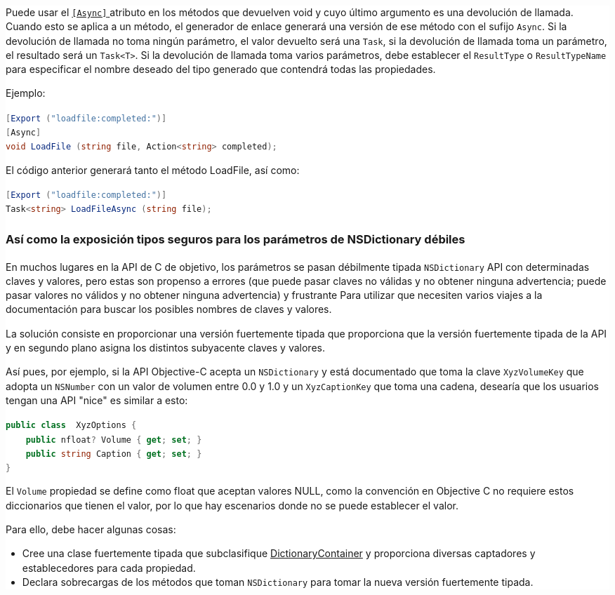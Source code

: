 Puede usar el [ `[Async]` ](~/cross-platform/macios/binding/binding-types-reference.md#AsyncAttribute) atributo en los métodos que devuelven void y cuyo último argumento es una devolución de llamada.  Cuando esto se aplica a un método, el generador de enlace generará una versión de ese método con el sufijo `Async`.  Si la devolución de llamada no toma ningún parámetro, el valor devuelto será una `Task`, si la devolución de llamada toma un parámetro, el resultado será un `Task<T>`.  Si la devolución de llamada toma varios parámetros, debe establecer el `ResultType` o `ResultTypeName` para especificar el nombre deseado del tipo generado que contendrá todas las propiedades.

Ejemplo:

```csharp
[Export ("loadfile:completed:")]
[Async]
void LoadFile (string file, Action<string> completed);
```

El código anterior generará tanto el método LoadFile, así como:

```csharp
[Export ("loadfile:completed:")]
Task<string> LoadFileAsync (string file);
```

<a name="Surfacing_Strong_Types" />

### <a name="surfacing-strong-types-for-weak-nsdictionary-parameters"></a>Así como la exposición tipos seguros para los parámetros de NSDictionary débiles

En muchos lugares en la API de C de objetivo, los parámetros se pasan débilmente tipada `NSDictionary` API con determinadas claves y valores, pero estas son propenso a errores (que puede pasar claves no válidas y no obtener ninguna advertencia; puede pasar valores no válidos y no obtener ninguna advertencia) y frustrante Para utilizar que necesiten varios viajes a la documentación para buscar los posibles nombres de claves y valores.

La solución consiste en proporcionar una versión fuertemente tipada que proporciona que la versión fuertemente tipada de la API y en segundo plano asigna los distintos subyacente claves y valores.

Así pues, por ejemplo, si la API Objective-C acepta un `NSDictionary` y está documentado que toma la clave `XyzVolumeKey` que adopta un `NSNumber` con un valor de volumen entre 0.0 y 1.0 y un `XyzCaptionKey` que toma una cadena, desearía que los usuarios tengan una API "nice" es similar a esto:

```csharp
public class  XyzOptions {
    public nfloat? Volume { get; set; }
    public string Caption { get; set; }
}
```

El `Volume` propiedad se define como float que aceptan valores NULL, como la convención en Objective C no requiere estos diccionarios que tienen el valor, por lo que hay escenarios donde no se puede establecer el valor.

Para ello, debe hacer algunas cosas:

* Cree una clase fuertemente tipada que subclasifique [DictionaryContainer](https://developer.xamarin.com/api/type/Foundation.DictionaryContainer/) y proporciona diversas captadores y establecedores para cada propiedad.
* Declara sobrecargas de los métodos que toman `NSDictionary` para tomar la nueva versión fuertemente tipada.
